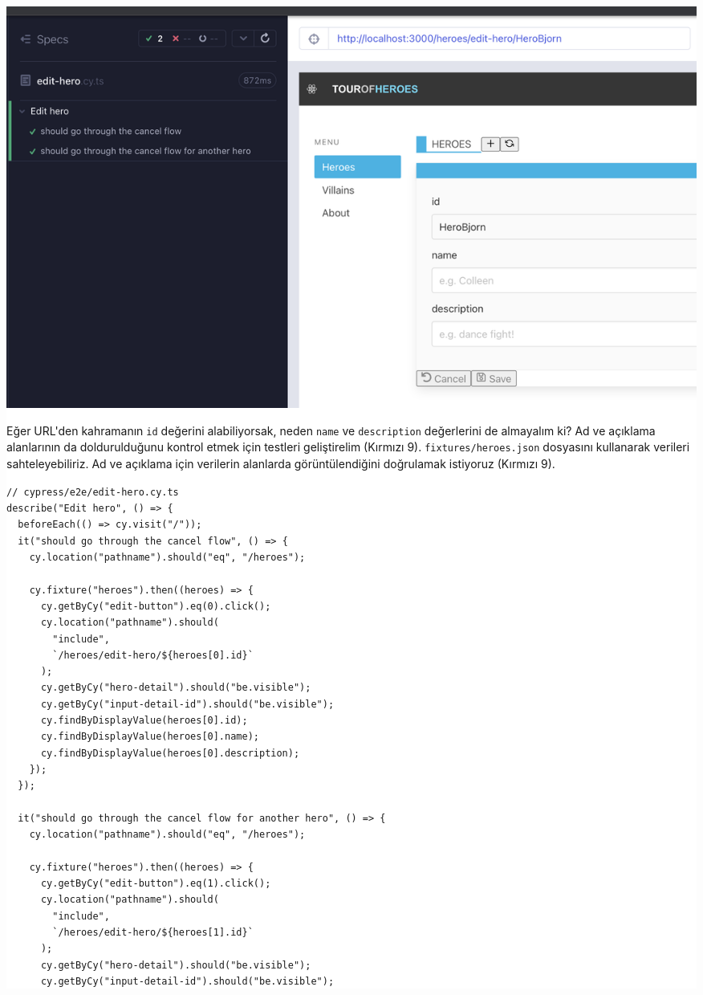 ![HeroesPart2-Green7](../img/HeroesPart2-Green7.png)

Eğer URL'den kahramanın `id` değerini alabiliyorsak, neden `name` ve `description` değerlerini de almayalım ki? Ad ve açıklama alanlarının da doldurulduğunu kontrol etmek için testleri geliştirelim (Kırmızı 9). `fixtures/heroes.json` dosyasını kullanarak verileri sahteleyebiliriz. Ad ve açıklama için verilerin alanlarda görüntülendiğini doğrulamak istiyoruz (Kırmızı 9).

```tsx
// cypress/e2e/edit-hero.cy.ts
describe("Edit hero", () => {
  beforeEach(() => cy.visit("/"));
  it("should go through the cancel flow", () => {
    cy.location("pathname").should("eq", "/heroes");

    cy.fixture("heroes").then((heroes) => {
      cy.getByCy("edit-button").eq(0).click();
      cy.location("pathname").should(
        "include",
        `/heroes/edit-hero/${heroes[0].id}`
      );
      cy.getByCy("hero-detail").should("be.visible");
      cy.getByCy("input-detail-id").should("be.visible");
      cy.findByDisplayValue(heroes[0].id);
      cy.findByDisplayValue(heroes[0].name);
      cy.findByDisplayValue(heroes[0].description);
    });
  });

  it("should go through the cancel flow for another hero", () => {
    cy.location("pathname").should("eq", "/heroes");

    cy.fixture("heroes").then((heroes) => {
      cy.getByCy("edit-button").eq(1).click();
      cy.location("pathname").should(
        "include",
        `/heroes/edit-hero/${heroes[1].id}`
      );
      cy.getByCy("hero-detail").should("be.visible");
      cy.getByCy("input-detail-id").should("be.visible");
```